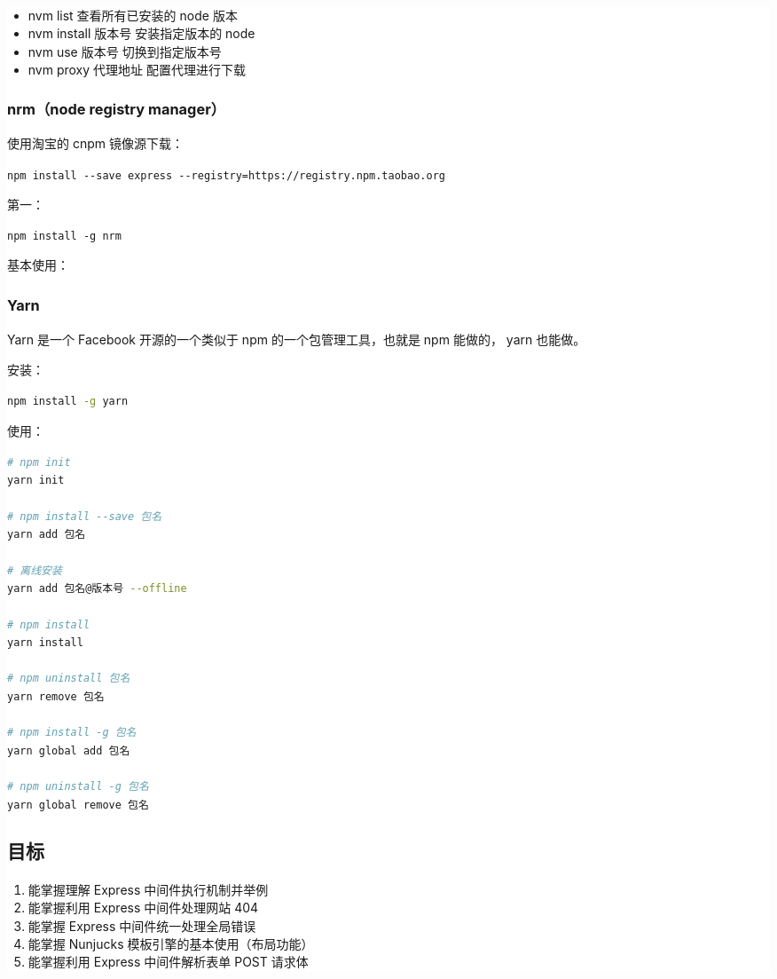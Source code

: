 - nvm list 查看所有已安装的 node 版本
- nvm install 版本号 安装指定版本的 node
- nvm use 版本号 切换到指定版本号
- nvm proxy 代理地址 配置代理进行下载

### nrm（node registry manager）

使用淘宝的 cnpm 镜像源下载：

```
npm install --save express --registry=https://registry.npm.taobao.org
```

第一：

```
npm install -g nrm
```

基本使用：

```

```


### Yarn

Yarn 是一个 Facebook 开源的一个类似于 npm 的一个包管理工具，也就是 npm 能做的，
yarn 也能做。

安装：

```bash
npm install -g yarn
```

使用：

```bash
# npm init
yarn init

# npm install --save 包名
yarn add 包名

# 离线安装
yarn add 包名@版本号 --offline

# npm install
yarn install

# npm uninstall 包名
yarn remove 包名

# npm install -g 包名
yarn global add 包名

# npm uninstall -g 包名
yarn global remove 包名
```


## 目标

1. 能掌握理解 Express 中间件执行机制并举例
2. 能掌握利用 Express 中间件处理网站 404
3. 能掌握 Express 中间件统一处理全局错误
4. 能掌握 Nunjucks 模板引擎的基本使用（布局功能）
5. 能掌握利用 Express 中间件解析表单 POST 请求体
